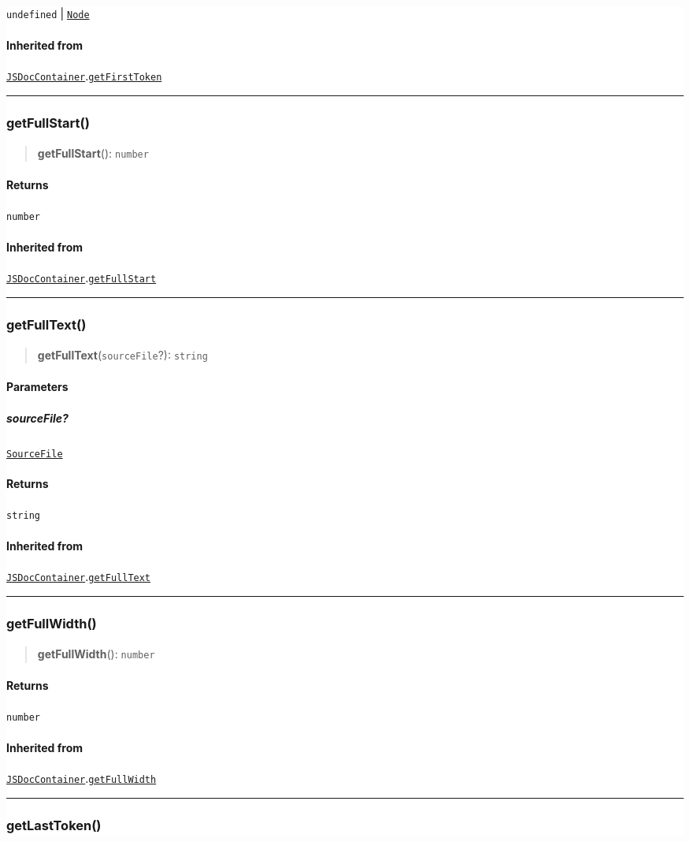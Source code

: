 `undefined` \| [`Node`](Node.md)

#### Inherited from

[`JSDocContainer`](JSDocContainer.md).[`getFirstToken`](JSDocContainer.md#getfirsttoken)

***

### getFullStart()

> **getFullStart**(): `number`

#### Returns

`number`

#### Inherited from

[`JSDocContainer`](JSDocContainer.md).[`getFullStart`](JSDocContainer.md#getfullstart)

***

### getFullText()

> **getFullText**(`sourceFile`?): `string`

#### Parameters

##### sourceFile?

[`SourceFile`](SourceFile.md)

#### Returns

`string`

#### Inherited from

[`JSDocContainer`](JSDocContainer.md).[`getFullText`](JSDocContainer.md#getfulltext)

***

### getFullWidth()

> **getFullWidth**(): `number`

#### Returns

`number`

#### Inherited from

[`JSDocContainer`](JSDocContainer.md).[`getFullWidth`](JSDocContainer.md#getfullwidth)

***

### getLastToken()
